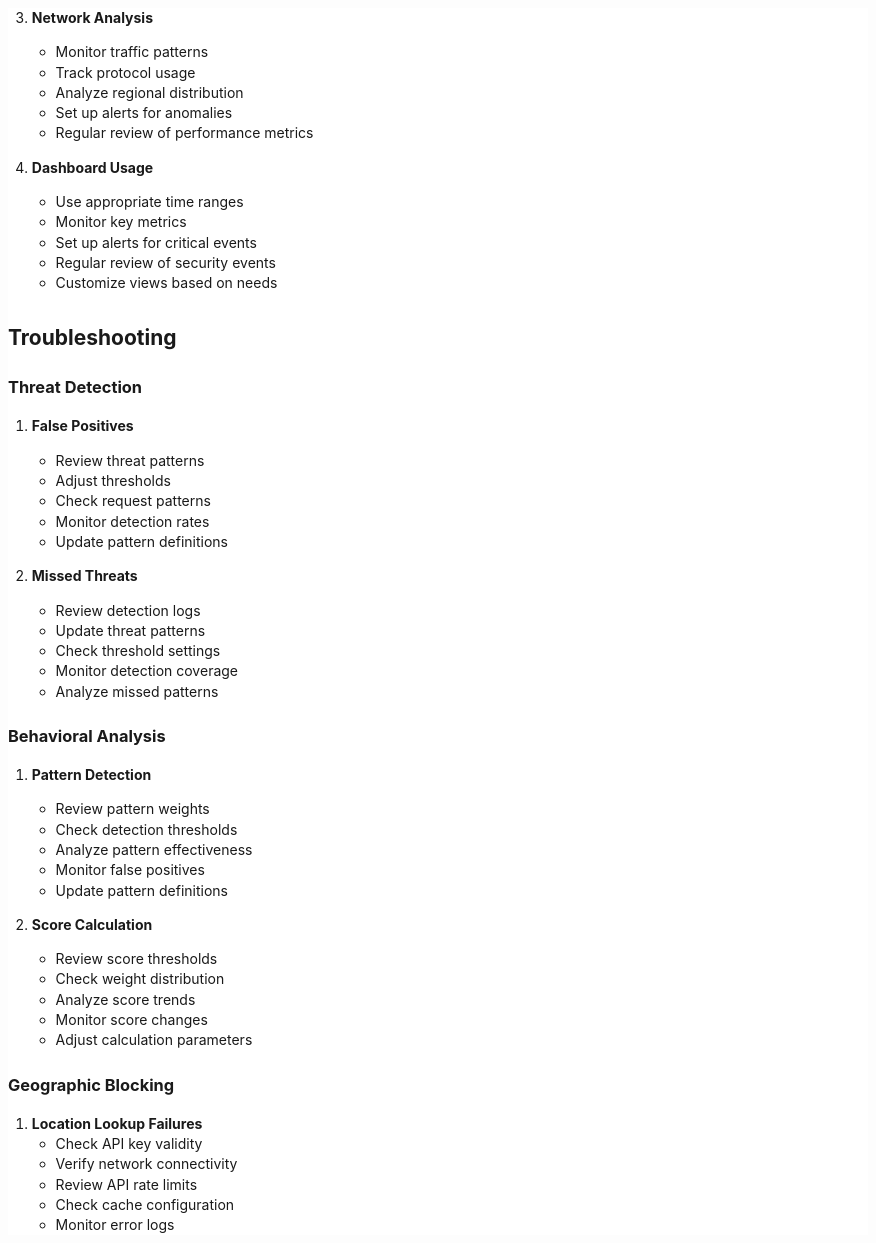 3. **Network Analysis**
   - Monitor traffic patterns
   - Track protocol usage
   - Analyze regional distribution
   - Set up alerts for anomalies
   - Regular review of performance metrics

4. **Dashboard Usage**
   - Use appropriate time ranges
   - Monitor key metrics
   - Set up alerts for critical events
   - Regular review of security events
   - Customize views based on needs

## Troubleshooting

### Threat Detection

1. **False Positives**
   - Review threat patterns
   - Adjust thresholds
   - Check request patterns
   - Monitor detection rates
   - Update pattern definitions

2. **Missed Threats**
   - Review detection logs
   - Update threat patterns
   - Check threshold settings
   - Monitor detection coverage
   - Analyze missed patterns

### Behavioral Analysis

1. **Pattern Detection**
   - Review pattern weights
   - Check detection thresholds
   - Analyze pattern effectiveness
   - Monitor false positives
   - Update pattern definitions

2. **Score Calculation**
   - Review score thresholds
   - Check weight distribution
   - Analyze score trends
   - Monitor score changes
   - Adjust calculation parameters

### Geographic Blocking

1. **Location Lookup Failures**
   - Check API key validity
   - Verify network connectivity
   - Review API rate limits
   - Check cache configuration
   - Monitor error logs

